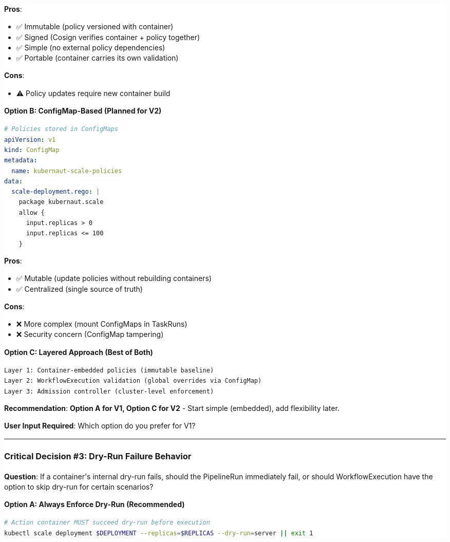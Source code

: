 **Pros**:
- ✅ Immutable (policy versioned with container)
- ✅ Signed (Cosign verifies container + policy together)
- ✅ Simple (no external policy dependencies)
- ✅ Portable (container carries its own validation)

**Cons**:
- ⚠️ Policy updates require new container build

**Option B: ConfigMap-Based (Planned for V2)**
```yaml
# Policies stored in ConfigMaps
apiVersion: v1
kind: ConfigMap
metadata:
  name: kubernaut-scale-policies
data:
  scale-deployment.rego: |
    package kubernaut.scale
    allow {
      input.replicas > 0
      input.replicas <= 100
    }
```

**Pros**:
- ✅ Mutable (update policies without rebuilding containers)
- ✅ Centralized (single source of truth)

**Cons**:
- ❌ More complex (mount ConfigMaps in TaskRuns)
- ❌ Security concern (ConfigMap tampering)

**Option C: Layered Approach (Best of Both)**
```
Layer 1: Container-embedded policies (immutable baseline)
Layer 2: WorkflowExecution validation (global overrides via ConfigMap)
Layer 3: Admission controller (cluster-level enforcement)
```

**Recommendation**: **Option A for V1, Option C for V2** - Start simple (embedded), add flexibility later.

**User Input Required**: Which option do you prefer for V1?

---

### **Critical Decision #3: Dry-Run Failure Behavior**

**Question**: If a container's internal dry-run fails, should the PipelineRun immediately fail, or should WorkflowExecution have the option to skip dry-run for certain scenarios?

**Option A: Always Enforce Dry-Run (Recommended)**
```bash
# Action container MUST succeed dry-run before execution
kubectl scale deployment $DEPLOYMENT --replicas=$REPLICAS --dry-run=server || exit 1
```

